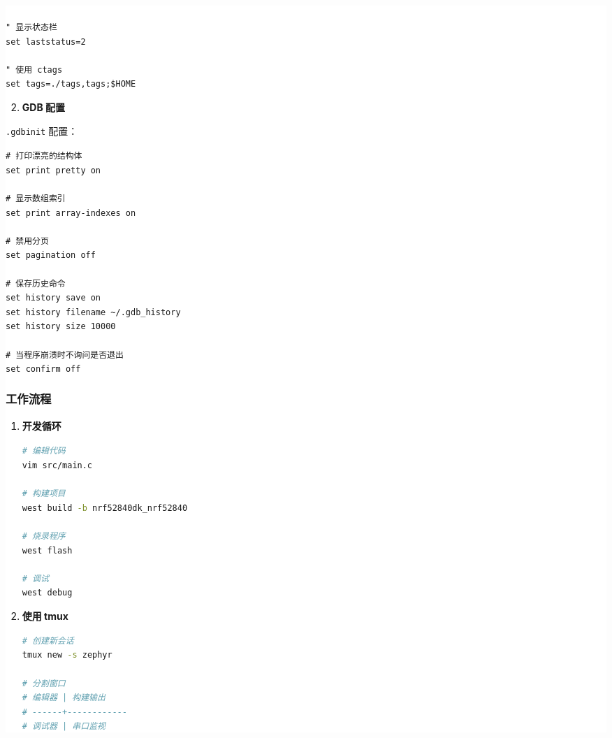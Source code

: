 ```vim

" 显示状态栏
set laststatus=2

" 使用 ctags
set tags=./tags,tags;$HOME
```

2. **GDB 配置**

`.gdbinit` 配置：

```
# 打印漂亮的结构体
set print pretty on

# 显示数组索引
set print array-indexes on

# 禁用分页
set pagination off

# 保存历史命令
set history save on
set history filename ~/.gdb_history
set history size 10000

# 当程序崩溃时不询问是否退出
set confirm off
```

### 工作流程

1. **开发循环**
   ```bash
   # 编辑代码
   vim src/main.c

   # 构建项目
   west build -b nrf52840dk_nrf52840

   # 烧录程序
   west flash

   # 调试
   west debug
   ```

2. **使用 tmux**
   ```bash
   # 创建新会话
   tmux new -s zephyr

   # 分割窗口
   # 编辑器 | 构建输出
   # ------+------------
   # 调试器 | 串口监视
   ```
